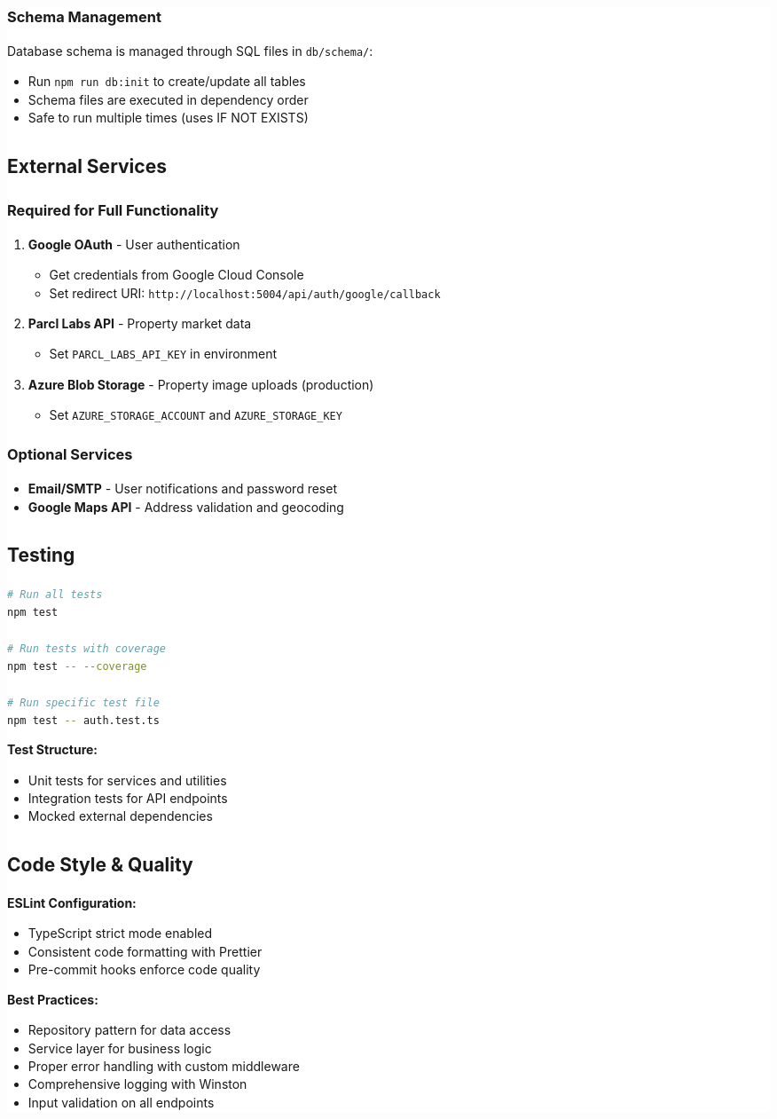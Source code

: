 ### Schema Management

Database schema is managed through SQL files in `db/schema/`:
- Run `npm run db:init` to create/update all tables
- Schema files are executed in dependency order
- Safe to run multiple times (uses IF NOT EXISTS)

## External Services

### Required for Full Functionality

1. **Google OAuth** - User authentication
   - Get credentials from Google Cloud Console
   - Set redirect URI: `http://localhost:5004/api/auth/google/callback`

2. **Parcl Labs API** - Property market data
   - Set `PARCL_LABS_API_KEY` in environment

3. **Azure Blob Storage** - Property image uploads (production)
   - Set `AZURE_STORAGE_ACCOUNT` and `AZURE_STORAGE_KEY`

### Optional Services

- **Email/SMTP** - User notifications and password reset
- **Google Maps API** - Address validation and geocoding

## Testing

```bash
# Run all tests
npm test

# Run tests with coverage
npm test -- --coverage

# Run specific test file
npm test -- auth.test.ts
```

**Test Structure:**
- Unit tests for services and utilities
- Integration tests for API endpoints
- Mocked external dependencies

## Code Style & Quality

**ESLint Configuration:**
- TypeScript strict mode enabled
- Consistent code formatting with Prettier
- Pre-commit hooks enforce code quality

**Best Practices:**
- Repository pattern for data access
- Service layer for business logic
- Proper error handling with custom middleware
- Comprehensive logging with Winston
- Input validation on all endpoints
